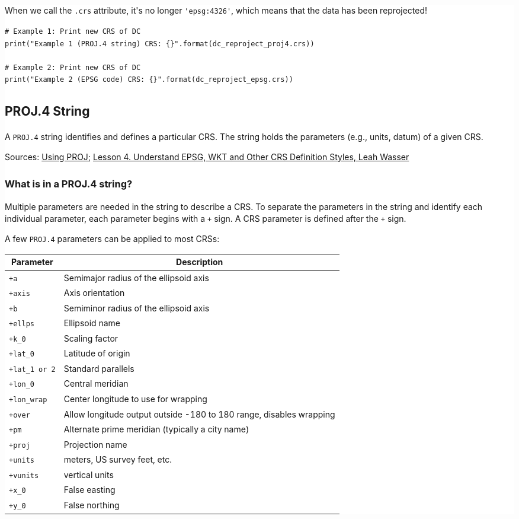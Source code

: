 When we call the `.crs` attribute, it's no longer `'epsg:4326'`, which means that the data has been reprojected! 

```{code-cell} ipython3
# Example 1: Print new CRS of DC
print("Example 1 (PROJ.4 string) CRS: {}".format(dc_reproject_proj4.crs))

# Example 2: Print new CRS of DC
print("Example 2 (EPSG code) CRS: {}".format(dc_reproject_epsg.crs))
```

## PROJ.4 String

A `PROJ.4` string identifies and defines a particular CRS. The string holds the parameters (e.g., units, datum) of a given CRS.

Sources: [Using PROJ](https://proj.org/usage/quickstart.html); [Lesson 4. Understand EPSG, WKT and Other CRS Definition Styles, Leah Wasser](https://www.earthdatascience.org/courses/use-data-open-source-python/intro-vector-data-python/spatial-data-vector-shapefiles/epsg-proj4-coordinate-reference-system-formats-python/)


### What is in a PROJ.4 string?

Multiple parameters are needed in the string to describe a CRS. To separate the parameters in the string and identify each individual parameter, each parameter begins with a `+` sign. A CRS parameter is defined after the `+` sign.

A few `PROJ.4` parameters can be applied to most CRSs:

| Parameter | Description |
| ----------- | ------------------------------- |
| `+a` | Semimajor radius of the ellipsoid axis |
| `+axis` | Axis orientation |
| `+b` | Semiminor radius of the ellipsoid axis |
| `+ellps` | Ellipsoid name |
| `+k_0` | Scaling factor |
| `+lat_0` | Latitude of origin |
| `+lat_1 or 2` | Standard parallels |
| `+lon_0` | Central meridian |
| `+lon_wrap` | Center longitude to use for wrapping |
| `+over` | Allow longitude output outside -180 to 180 range, disables wrapping |
| `+pm` | Alternate prime meridian (typically a city name) |
| `+proj` | Projection name |
| `+units` | meters, US survey feet, etc. |
| `+vunits` | vertical units |
| `+x_0` | False easting |
| `+y_0` | False northing |
